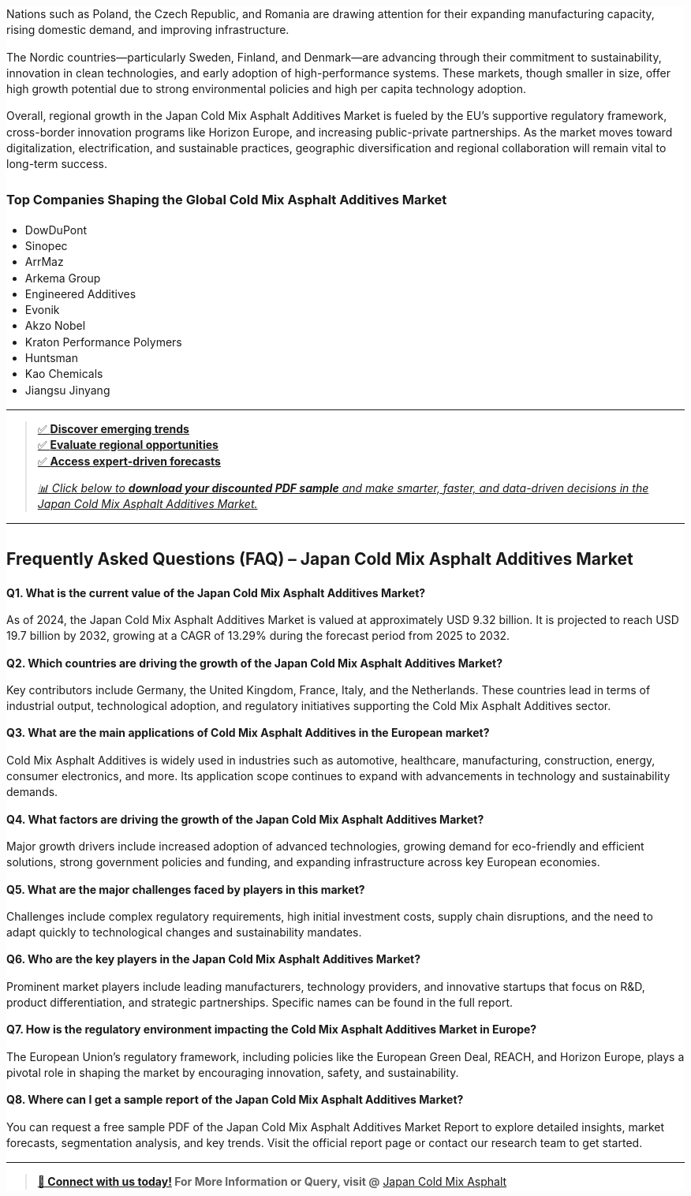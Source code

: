 Nations such as Poland, the Czech Republic, and Romania are drawing attention for their expanding manufacturing capacity, rising domestic demand, and improving infrastructure.</p><p>The Nordic countries&mdash;particularly Sweden, Finland, and Denmark&mdash;are advancing through their commitment to sustainability, innovation in clean technologies, and early adoption of high-performance systems. These markets, though smaller in size, offer high growth potential due to strong environmental policies and high per capita technology adoption.</p><p>Overall, regional growth in the Japan Cold Mix Asphalt Additives Market is fueled by the EU&rsquo;s supportive regulatory framework, cross-border innovation programs like Horizon Europe, and increasing public-private partnerships. As the market moves toward digitalization, electrification, and sustainable practices, geographic diversification and regional collaboration will remain vital to long-term success.</p><p><h3>Top Companies Shaping the Global Cold Mix Asphalt Additives Market </h3><ul><li>DowDuPont</li><li>Sinopec</li><li>ArrMaz</li><li>Arkema Group</li><li>Engineered Additives</li><li>Evonik</li><li>Akzo Nobel</li><li>Kraton Performance Polymers</li><li>Huntsman</li><li>Kao Chemicals</li><li>Jiangsu Jinyang</li></ul></p><hr /><blockquote><p><a href="https://www.marketresearchintellect.com/ask-for-discount/?rid=327018&amp;amp;utm_source=Github-JP&amp;amp;utm_medium=838">✅ <strong data-start="617" data-end="645">Discover emerging trends</strong></a><br data-start="645" data-end="648" /><a href="https://www.marketresearchintellect.com/ask-for-discount/?rid=327018&amp;amp;utm_source=Github-JP&amp;amp;utm_medium=838"> ✅ <strong data-start="650" data-end="685">Evaluate regional opportunities</strong></a><br data-start="685" data-end="688" /><a href="https://www.marketresearchintellect.com/ask-for-discount/?rid=327018&amp;amp;utm_source=Github-JP&amp;amp;utm_medium=838"> ✅ <strong data-start="690" data-end="724">Access expert-driven forecasts</strong></a></p><p class="" data-start="728" data-end="864"><em><a href="https://www.marketresearchintellect.com/ask-for-discount/?rid=327018&amp;amp;utm_source=Github-JP&amp;amp;utm_medium=838">📊 Click below to <strong data-start="746" data-end="785">download your discounted PDF sample</strong> and make smarter, faster, and data-driven decisions in the Japan Cold Mix Asphalt Additives Market.</a></em></p></blockquote><hr /><h2>Frequently Asked Questions (FAQ) &ndash; Japan Cold Mix Asphalt Additives Market</h2><p><strong>Q1. What is the current value of the Japan Cold Mix Asphalt Additives Market?</strong></p><p>As of 2024, the Japan Cold Mix Asphalt Additives Market is valued at approximately USD 9.32 billion. It is projected to reach USD 19.7 billion by 2032, growing at a CAGR of 13.29% during the forecast period from 2025 to 2032.</p><p><strong>Q2. Which countries are driving the growth of the Japan Cold Mix Asphalt Additives Market?</strong></p><p>Key contributors include Germany, the United Kingdom, France, Italy, and the Netherlands. These countries lead in terms of industrial output, technological adoption, and regulatory initiatives supporting the Cold Mix Asphalt Additives sector.</p><p><strong>Q3. What are the main applications of Cold Mix Asphalt Additives in the European market?</strong></p><p>Cold Mix Asphalt Additives is widely used in industries such as automotive, healthcare, manufacturing, construction, energy, consumer electronics, and more. Its application scope continues to expand with advancements in technology and sustainability demands.</p><p><strong>Q4. What factors are driving the growth of the Japan Cold Mix Asphalt Additives Market?</strong></p><p>Major growth drivers include increased adoption of advanced technologies, growing demand for eco-friendly and efficient solutions, strong government policies and funding, and expanding infrastructure across key European economies.</p><p><strong>Q5. What are the major challenges faced by players in this market?</strong></p><p>Challenges include complex regulatory requirements, high initial investment costs, supply chain disruptions, and the need to adapt quickly to technological changes and sustainability mandates.</p><p><strong>Q6. Who are the key players in the Japan Cold Mix Asphalt Additives Market?</strong></p><p>Prominent market players include leading manufacturers, technology providers, and innovative startups that focus on R&amp;D, product differentiation, and strategic partnerships. Specific names can be found in the full report.</p><p><strong>Q7. How is the regulatory environment impacting the Cold Mix Asphalt Additives Market in Europe?</strong></p><p>The European Union&rsquo;s regulatory framework, including policies like the European Green Deal, REACH, and Horizon Europe, plays a pivotal role in shaping the market by encouraging innovation, safety, and sustainability.</p><p><strong>Q8. Where can I get a sample report of the Japan Cold Mix Asphalt Additives Market?</strong></p><p>You can request a free sample PDF of the Japan Cold Mix Asphalt Additives Market Report to explore detailed insights, market forecasts, segmentation analysis, and key trends. Visit the official report page or contact our research team to get started.</p><hr /><blockquote><p><span class="font-[700]"><strong><a href="https://www.marketresearchintellect.com/product/global-cold-mix-asphalt-additives-market-size-and-forecast-6/?utm_source=Linkedin&utm_medium=838">📩 Connect with us today!</a> For More Information or Query, visit&nbsp;@</strong>&nbsp;</span><span class="font-[700]"><a href="https://www.marketresearchintellect.com/product/global-cold-mix-asphalt-additives-market-size-and-forecast-6/?utm_source=Linkedin&utm_medium=838" target="_blank" data-tracking-control-name="article-ssr-frontend-pulse_little-text-block" data-tracking-will-navigate="" data-test-link="">Japan Cold Mix Asphalt